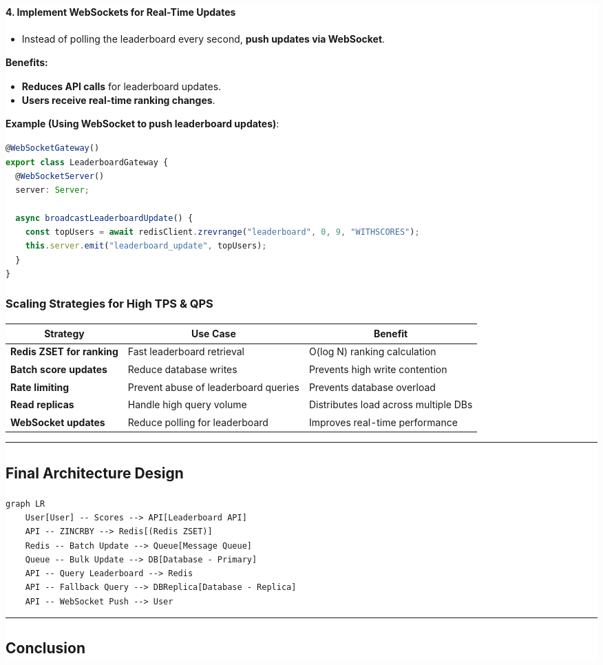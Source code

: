 
#### **4. Implement WebSockets for Real-Time Updates**
- Instead of polling the leaderboard every second, **push updates via WebSocket**.

**Benefits:**
- **Reduces API calls** for leaderboard updates.
- **Users receive real-time ranking changes**.

**Example (Using WebSocket to push leaderboard updates)**:
```typescript
@WebSocketGateway()
export class LeaderboardGateway {
  @WebSocketServer()
  server: Server;

  async broadcastLeaderboardUpdate() {
    const topUsers = await redisClient.zrevrange("leaderboard", 0, 9, "WITHSCORES");
    this.server.emit("leaderboard_update", topUsers);
  }
}
```

### **Scaling Strategies for High TPS & QPS**
| **Strategy**            | **Use Case**                        | **Benefit**                          |
|-------------------------|-----------------------------------|--------------------------------------|
| **Redis ZSET for ranking**  | Fast leaderboard retrieval | O(log N) ranking calculation |
| **Batch score updates** | Reduce database writes | Prevents high write contention |
| **Rate limiting** | Prevent abuse of leaderboard queries | Prevents database overload |
| **Read replicas** | Handle high query volume | Distributes load across multiple DBs |
| **WebSocket updates** | Reduce polling for leaderboard | Improves real-time performance |

---

## **Final Architecture Design**
```mermaid
graph LR
    User[User] -- Scores --> API[Leaderboard API]
    API -- ZINCRBY --> Redis[(Redis ZSET)]
    Redis -- Batch Update --> Queue[Message Queue]
    Queue -- Bulk Update --> DB[Database - Primary]
    API -- Query Leaderboard --> Redis
    API -- Fallback Query --> DBReplica[Database - Replica]
    API -- WebSocket Push --> User
```
---

## **Conclusion**
